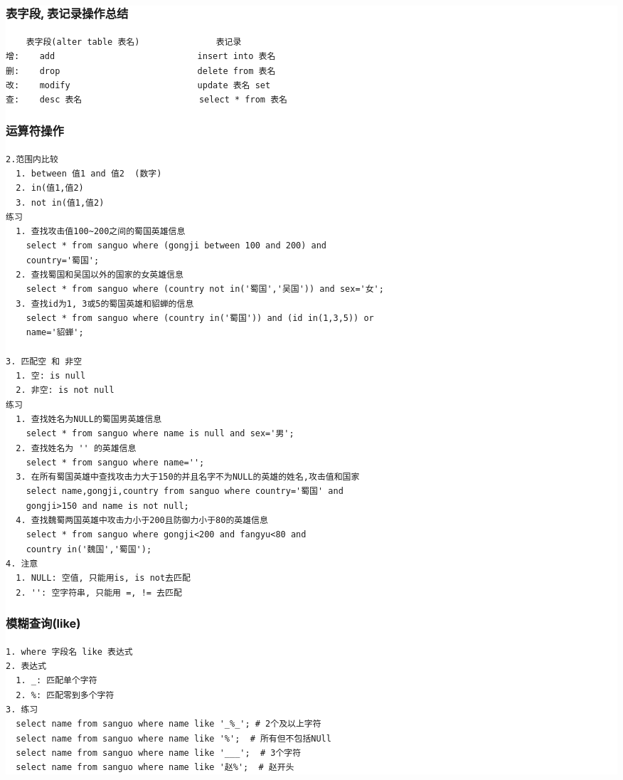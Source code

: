### 表字段, 表记录操作总结
        表字段(alter table 表名)               表记录
    增:    add                            insert into 表名
    删:    drop                           delete from 表名
    改:    modify                         update 表名 set
    查:    desc 表名                       select * from 表名

### 运算符操作
    2.范围内比较
      1. between 值1 and 值2  (数字)
      2. in(值1,值2)
      3. not in(值1,值2)
    练习
      1. 查找攻击值100~200之间的蜀国英雄信息
        select * from sanguo where (gongji between 100 and 200) and
        country='蜀国';
      2. 查找蜀国和吴国以外的国家的女英雄信息
        select * from sanguo where (country not in('蜀国','吴国')) and sex='女';
      3. 查找id为1, 3或5的蜀国英雄和貂蝉的信息
        select * from sanguo where (country in('蜀国')) and (id in(1,3,5)) or
        name='貂蝉';

    3. 匹配空 和 非空
      1. 空: is null
      2. 非空: is not null
    练习
      1. 查找姓名为NULL的蜀国男英雄信息
        select * from sanguo where name is null and sex='男';
      2. 查找姓名为 '' 的英雄信息
        select * from sanguo where name='';
      3. 在所有蜀国英雄中查找攻击力大于150的并且名字不为NULL的英雄的姓名,攻击值和国家
        select name,gongji,country from sanguo where country='蜀国' and
        gongji>150 and name is not null;
      4. 查找魏蜀两国英雄中攻击力小于200且防御力小于80的英雄信息
        select * from sanguo where gongji<200 and fangyu<80 and
        country in('魏国','蜀国');
    4. 注意
      1. NULL: 空值, 只能用is, is not去匹配
      2. '': 空字符串, 只能用 =, != 去匹配

### 模糊查询(like)
    1. where 字段名 like 表达式
    2. 表达式
      1. _: 匹配单个字符
      2. %: 匹配零到多个字符
    3. 练习
      select name from sanguo where name like '_%_'; # 2个及以上字符
      select name from sanguo where name like '%';  # 所有但不包括NUll
      select name from sanguo where name like '___';  # 3个字符
      select name from sanguo where name like '赵%';  # 赵开头
